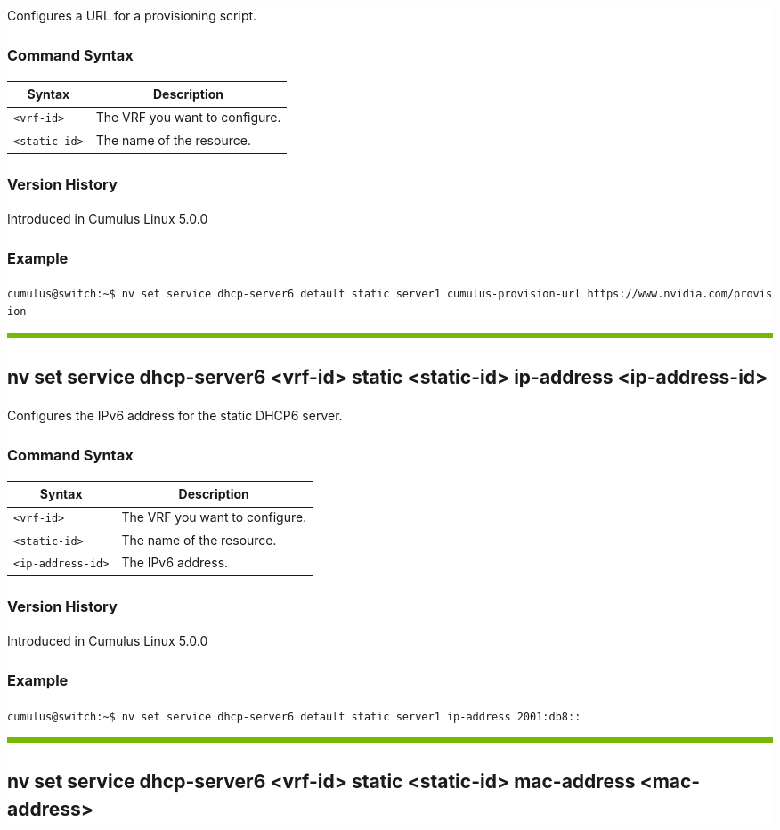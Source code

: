 Configures a URL for a provisioning script.

### Command Syntax

| Syntax |  Description   |
| ---------  | -------------- |
| `<vrf-id>` |   The VRF you want to configure. |
| `<static-id>` |  The name of the resource. |

### Version History

Introduced in Cumulus Linux 5.0.0

### Example

```
cumulus@switch:~$ nv set service dhcp-server6 default static server1 cumulus-provision-url https://www.nvidia.com/provision
```

<HR STYLE="BORDER: DASHED RGB(118,185,0) 0.5PX;BACKGROUND-COLOR: RGB(118,185,0);HEIGHT: 4.0PX;"/>

## <h>nv set service dhcp-server6 \<vrf-id\> static \<static-id\> ip-address \<ip-address-id\></h>

Configures the IPv6 address for the static DHCP6 server.

### Command Syntax

| Syntax |  Description   |
| ---------  | -------------- |
| `<vrf-id>` |   The VRF you want to configure. |
| `<static-id>` |  The name of the resource. |
| `<ip-address-id>` |  The IPv6 address. |

### Version History

Introduced in Cumulus Linux 5.0.0

### Example

```
cumulus@switch:~$ nv set service dhcp-server6 default static server1 ip-address 2001:db8::
```

<HR STYLE="BORDER: DASHED RGB(118,185,0) 0.5PX;BACKGROUND-COLOR: RGB(118,185,0);HEIGHT: 4.0PX;"/>

## <h>nv set service dhcp-server6 \<vrf-id\> static \<static-id\> mac-address \<mac-address\></h>
